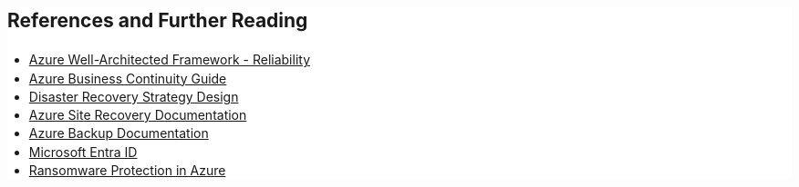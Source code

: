 ## References and Further Reading

- [Azure Well-Architected Framework - Reliability](https://learn.microsoft.com/en-us/azure/well-architected/reliability/?WT.mc_id=AZ-MVP-5004796)
- [Azure Business Continuity Guide](https://github.com/Azure/BusinessContinuityGuide)
- [Disaster Recovery Strategy Design](https://learn.microsoft.com/en-us/azure/well-architected/reliability/disaster-recovery?WT.mc_id=AZ-MVP-5004796)
- [Azure Site Recovery Documentation](https://learn.microsoft.com/en-us/azure/site-recovery/?WT.mc_id=AZ-MVP-5004796)
- [Azure Backup Documentation](https://learn.microsoft.com/en-us/azure/backup/?WT.mc_id=AZ-MVP-5004796)
- [Microsoft Entra ID](https://learn.microsoft.com/en-us/entra/identity/?WT.mc_id=AZ-MVP-5004796)
- [Ransomware Protection in Azure](https://learn.microsoft.com/en-us/azure/security/fundamentals/ransomware-protection?WT.mc_id=AZ-MVP-5004796)
